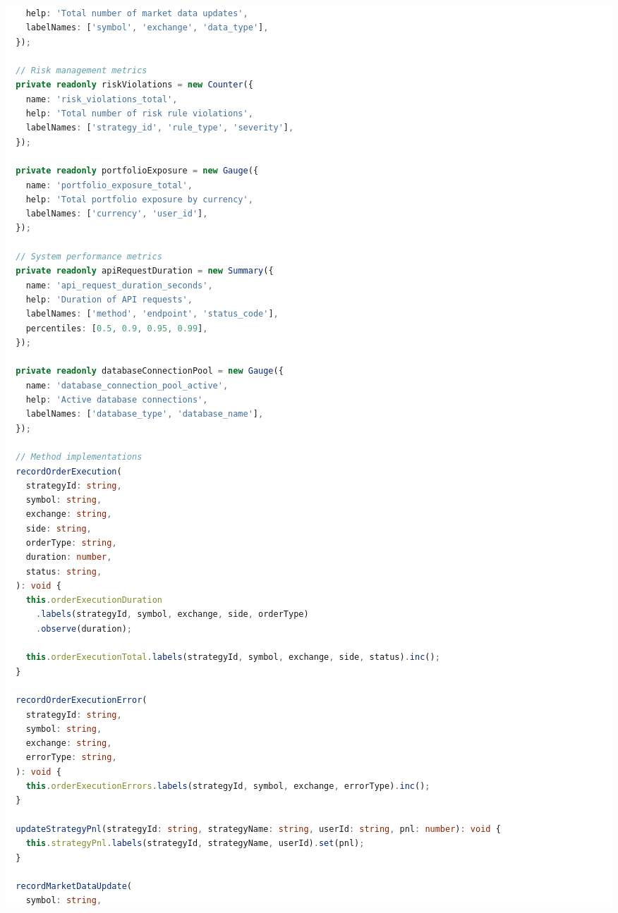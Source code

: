 ```typescript
    help: 'Total number of market data updates',
    labelNames: ['symbol', 'exchange', 'data_type'],
  });

  // Risk management metrics
  private readonly riskViolations = new Counter({
    name: 'risk_violations_total',
    help: 'Total number of risk rule violations',
    labelNames: ['strategy_id', 'rule_type', 'severity'],
  });

  private readonly portfolioExposure = new Gauge({
    name: 'portfolio_exposure_total',
    help: 'Total portfolio exposure by currency',
    labelNames: ['currency', 'user_id'],
  });

  // System performance metrics
  private readonly apiRequestDuration = new Summary({
    name: 'api_request_duration_seconds',
    help: 'Duration of API requests',
    labelNames: ['method', 'endpoint', 'status_code'],
    percentiles: [0.5, 0.9, 0.95, 0.99],
  });

  private readonly databaseConnectionPool = new Gauge({
    name: 'database_connection_pool_active',
    help: 'Active database connections',
    labelNames: ['database_type', 'database_name'],
  });

  // Method implementations
  recordOrderExecution(
    strategyId: string,
    symbol: string,
    exchange: string,
    side: string,
    orderType: string,
    duration: number,
    status: string,
  ): void {
    this.orderExecutionDuration
      .labels(strategyId, symbol, exchange, side, orderType)
      .observe(duration);

    this.orderExecutionTotal.labels(strategyId, symbol, exchange, side, status).inc();
  }

  recordOrderExecutionError(
    strategyId: string,
    symbol: string,
    exchange: string,
    errorType: string,
  ): void {
    this.orderExecutionErrors.labels(strategyId, symbol, exchange, errorType).inc();
  }

  updateStrategyPnl(strategyId: string, strategyName: string, userId: string, pnl: number): void {
    this.strategyPnl.labels(strategyId, strategyName, userId).set(pnl);
  }

  recordMarketDataUpdate(
    symbol: string,
```